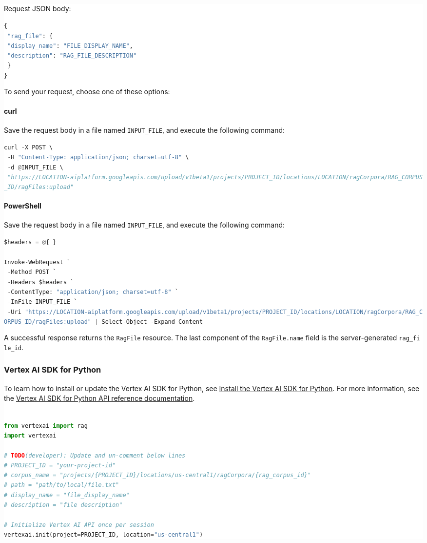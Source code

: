 Request JSON body:

```python
{
 "rag_file": {
 "display_name": "FILE_DISPLAY_NAME",
 "description": "RAG_FILE_DESCRIPTION"
 }
}

```

To send your request, choose one of these options:

#### curl

Save the request body in a file named `INPUT_FILE`,
and execute the following command:

```python
curl -X POST \ 
 -H "Content-Type: application/json; charset=utf-8" \ 
 -d @INPUT_FILE \ 
 "https://LOCATION-aiplatform.googleapis.com/upload/v1beta1/projects/PROJECT_ID/locations/LOCATION/ragCorpora/RAG_CORPUS_ID/ragFiles:upload"
```

#### PowerShell

Save the request body in a file named `INPUT_FILE`,
and execute the following command:

```python
$headers = @{ } 
 
Invoke-WebRequest ` 
 -Method POST ` 
 -Headers $headers ` 
 -ContentType: "application/json; charset=utf-8" ` 
 -InFile INPUT_FILE ` 
 -Uri "https://LOCATION-aiplatform.googleapis.com/upload/v1beta1/projects/PROJECT_ID/locations/LOCATION/ragCorpora/RAG_CORPUS_ID/ragFiles:upload" | Select-Object -Expand Content
```

A successful response returns the `RagFile` resource. The last component of the `RagFile.name` field is the server-generated `rag_file_id`.

### Vertex AI SDK for Python

To learn how to install or update the Vertex AI SDK for Python, see [Install the Vertex AI SDK for Python](https://cloud.google.com/vertex-ai/docs/start/use-vertex-ai-python-sdk).
For more information, see the
[Vertex AI SDK for Python API reference documentation](https://cloud.google.com/python/docs/reference/aiplatform/latest).

```python

from vertexai import rag
import vertexai

# TODO(developer): Update and un-comment below lines
# PROJECT_ID = "your-project-id"
# corpus_name = "projects/{PROJECT_ID}/locations/us-central1/ragCorpora/{rag_corpus_id}"
# path = "path/to/local/file.txt"
# display_name = "file_display_name"
# description = "file description"

# Initialize Vertex AI API once per session
vertexai.init(project=PROJECT_ID, location="us-central1")
```